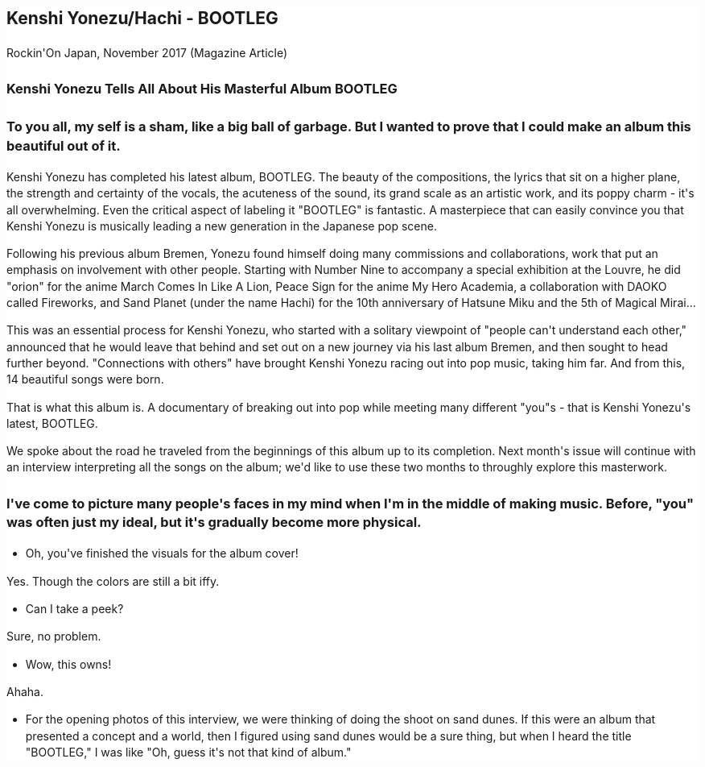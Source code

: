 ## Kenshi Yonezu/Hachi - BOOTLEG

Rockin'On Japan, November 2017 (Magazine Article)

### Kenshi Yonezu Tells All About His Masterful Album BOOTLEG

### To you all, my self is a sham, like a big ball of garbage. But I wanted to prove that I could make an album this beautiful out of it.

Kenshi Yonezu has completed his latest album, BOOTLEG. The beauty of the compositions, the lyrics that sit on a higher plane, the strength and certainty of the vocals, the acuteness of the sound, its grand scale as an artistic work, and its poppy charm - it's all overwhelming. Even the critical aspect of labeling it "BOOTLEG" is fantastic. A masterpiece that can easily convince you that Kenshi Yonezu is musically leading a new generation in the Japanese pop scene.

Following his previous album Bremen, Yonezu found himself doing many commissions and collaborations, work that put an emphasis on involvement with other people. Starting with Number Nine to accompany a special exhibition at the Louvre, he did "orion" for the anime March Comes In Like A Lion, Peace Sign for the anime My Hero Academia, a collaboration with DAOKO called Fireworks, and Sand Planet (under the name Hachi) for the 10th anniversary of Hatsune Miku and the 5th of Magical Mirai...

This was an essential process for Kenshi Yonezu, who started with a solitary viewpoint of "people can't understand each other," announced that he would leave that behind and set out on a new journey via his last album Bremen, and then sought to head further beyond. "Connections with others" have brought Kenshi Yonezu racing out into pop music, taking him far. And from this, 14 beautiful songs were born.

That is what this album is. A documentary of breaking out into pop while meeting many different "you"s - that is Kenshi Yonezu's latest, BOOTLEG.

We spoke about the road he traveled from the beginnings of this album up to its completion. Next month's issue will continue with an interview interpreting all the songs on the album; we'd like to use these two months to throughly explore this masterwork.

### I've come to picture many people's faces in my mind when I'm in the middle of making music. Before, "you" was often just my ideal, but it's gradually become more physical.

- <r>Oh, you've finished the visuals for the album cover!</r>

Yes. Though the colors are still a bit iffy.

- <r>Can I take a peek?</r>

Sure, no problem.

- <r>Wow, this owns!</r>

Ahaha.

- <r>For the opening photos of this interview, we were thinking of doing the shoot on sand dunes. If this were an album that presented a concept and a world, then I figured using sand dunes would be a sure thing, but when I heard the title "BOOTLEG," I was like "Oh, guess it's not that kind of album."</r>
